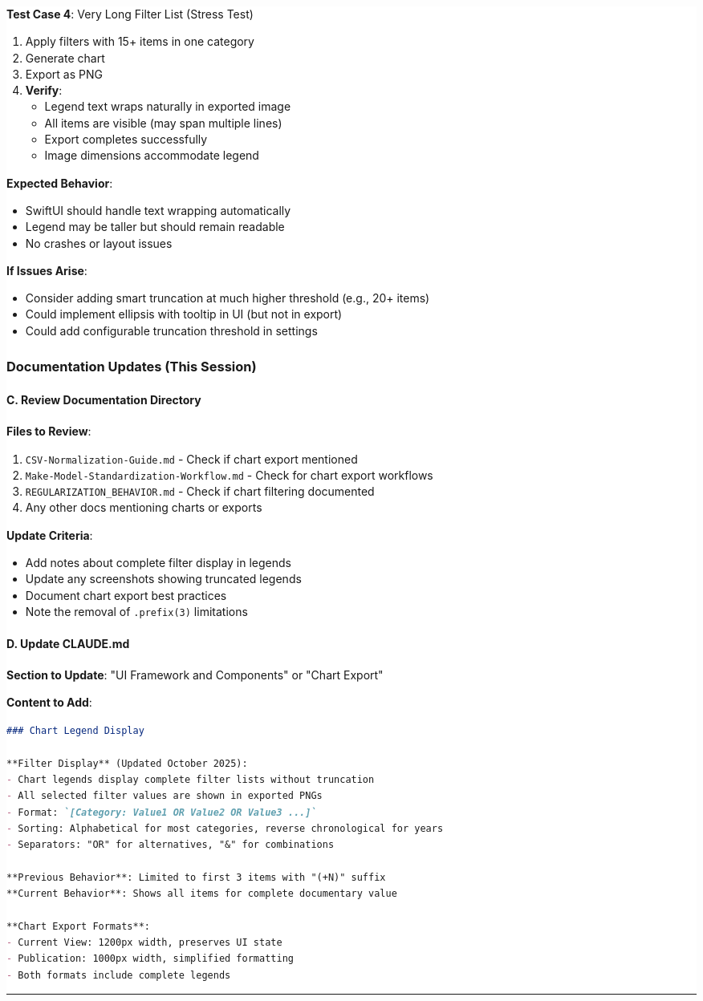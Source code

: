 **Test Case 4**: Very Long Filter List (Stress Test)
1. Apply filters with 15+ items in one category
2. Generate chart
3. Export as PNG
4. **Verify**:
   - Legend text wraps naturally in exported image
   - All items are visible (may span multiple lines)
   - Export completes successfully
   - Image dimensions accommodate legend

**Expected Behavior**:
- SwiftUI should handle text wrapping automatically
- Legend may be taller but should remain readable
- No crashes or layout issues

**If Issues Arise**:
- Consider adding smart truncation at much higher threshold (e.g., 20+ items)
- Could implement ellipsis with tooltip in UI (but not in export)
- Could add configurable truncation threshold in settings

### Documentation Updates (This Session)

#### **C. Review Documentation Directory**

**Files to Review**:
1. `CSV-Normalization-Guide.md` - Check if chart export mentioned
2. `Make-Model-Standardization-Workflow.md` - Check for chart export workflows
3. `REGULARIZATION_BEHAVIOR.md` - Check if chart filtering documented
4. Any other docs mentioning charts or exports

**Update Criteria**:
- Add notes about complete filter display in legends
- Update any screenshots showing truncated legends
- Document chart export best practices
- Note the removal of `.prefix(3)` limitations

#### **D. Update CLAUDE.md**

**Section to Update**: "UI Framework and Components" or "Chart Export"

**Content to Add**:
```markdown
### Chart Legend Display

**Filter Display** (Updated October 2025):
- Chart legends display complete filter lists without truncation
- All selected filter values are shown in exported PNGs
- Format: `[Category: Value1 OR Value2 OR Value3 ...]`
- Sorting: Alphabetical for most categories, reverse chronological for years
- Separators: "OR" for alternatives, "&" for combinations

**Previous Behavior**: Limited to first 3 items with "(+N)" suffix
**Current Behavior**: Shows all items for complete documentary value

**Chart Export Formats**:
- Current View: 1200px width, preserves UI state
- Publication: 1000px width, simplified formatting
- Both formats include complete legends
```

---